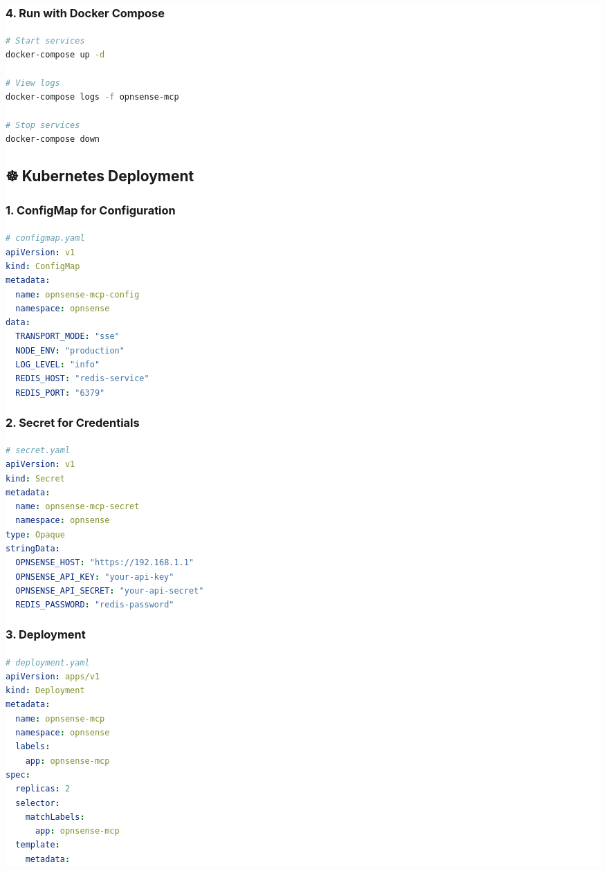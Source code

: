 ### 4. Run with Docker Compose
```bash
# Start services
docker-compose up -d

# View logs
docker-compose logs -f opnsense-mcp

# Stop services
docker-compose down
```

## ☸️ Kubernetes Deployment

### 1. ConfigMap for Configuration
```yaml
# configmap.yaml
apiVersion: v1
kind: ConfigMap
metadata:
  name: opnsense-mcp-config
  namespace: opnsense
data:
  TRANSPORT_MODE: "sse"
  NODE_ENV: "production"
  LOG_LEVEL: "info"
  REDIS_HOST: "redis-service"
  REDIS_PORT: "6379"
```

### 2. Secret for Credentials
```yaml
# secret.yaml
apiVersion: v1
kind: Secret
metadata:
  name: opnsense-mcp-secret
  namespace: opnsense
type: Opaque
stringData:
  OPNSENSE_HOST: "https://192.168.1.1"
  OPNSENSE_API_KEY: "your-api-key"
  OPNSENSE_API_SECRET: "your-api-secret"
  REDIS_PASSWORD: "redis-password"
```

### 3. Deployment
```yaml
# deployment.yaml
apiVersion: apps/v1
kind: Deployment
metadata:
  name: opnsense-mcp
  namespace: opnsense
  labels:
    app: opnsense-mcp
spec:
  replicas: 2
  selector:
    matchLabels:
      app: opnsense-mcp
  template:
    metadata:
```